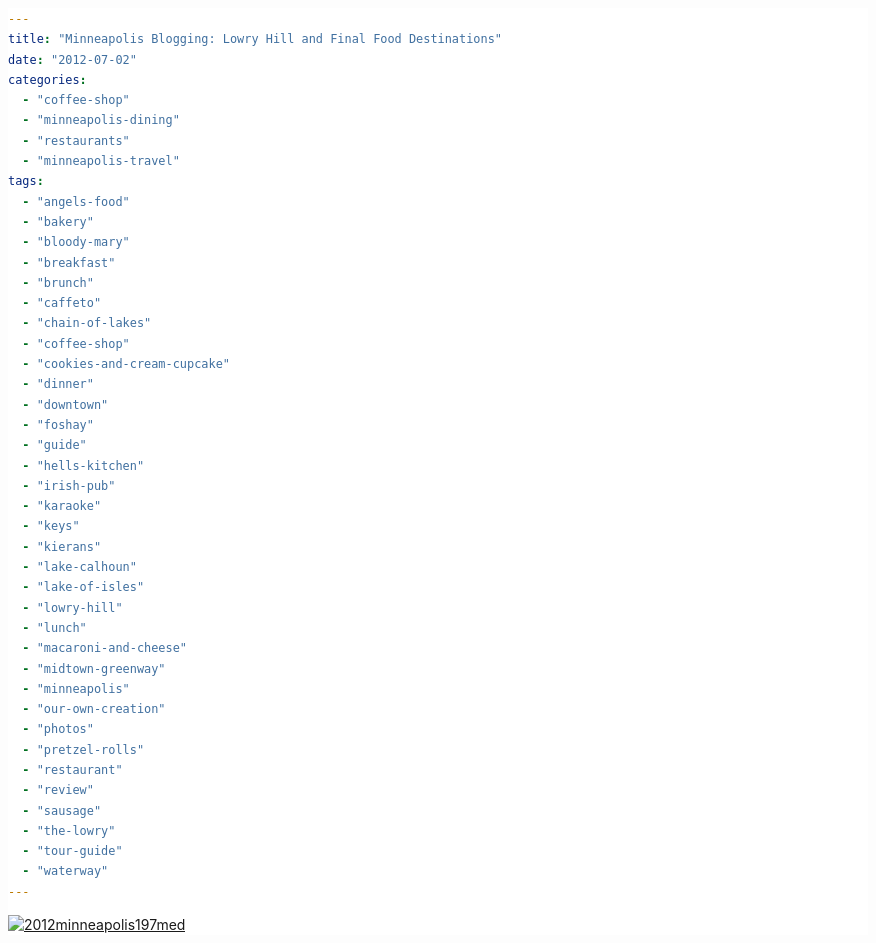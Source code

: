 ```yaml
---
title: "Minneapolis Blogging: Lowry Hill and Final Food Destinations"
date: "2012-07-02"
categories:
  - "coffee-shop"
  - "minneapolis-dining"
  - "restaurants"
  - "minneapolis-travel"
tags:
  - "angels-food"
  - "bakery"
  - "bloody-mary"
  - "breakfast"
  - "brunch"
  - "caffeto"
  - "chain-of-lakes"
  - "coffee-shop"
  - "cookies-and-cream-cupcake"
  - "dinner"
  - "downtown"
  - "foshay"
  - "guide"
  - "hells-kitchen"
  - "irish-pub"
  - "karaoke"
  - "keys"
  - "kierans"
  - "lake-calhoun"
  - "lake-of-isles"
  - "lowry-hill"
  - "lunch"
  - "macaroni-and-cheese"
  - "midtown-greenway"
  - "minneapolis"
  - "our-own-creation"
  - "photos"
  - "pretzel-rolls"
  - "restaurant"
  - "review"
  - "sausage"
  - "the-lowry"
  - "tour-guide"
  - "waterway"
---
```





<div class="caption">

[![](http://s3.amazonaws.com/thegourmez-wpmedia/2012/06/2012minneapolis197med-1024x316.jpg "2012minneapolis197med")](http://s3.amazonaws.com/thegourmez-wpmedia/2012/06/2012minneapolis197med.jpg)</div>
